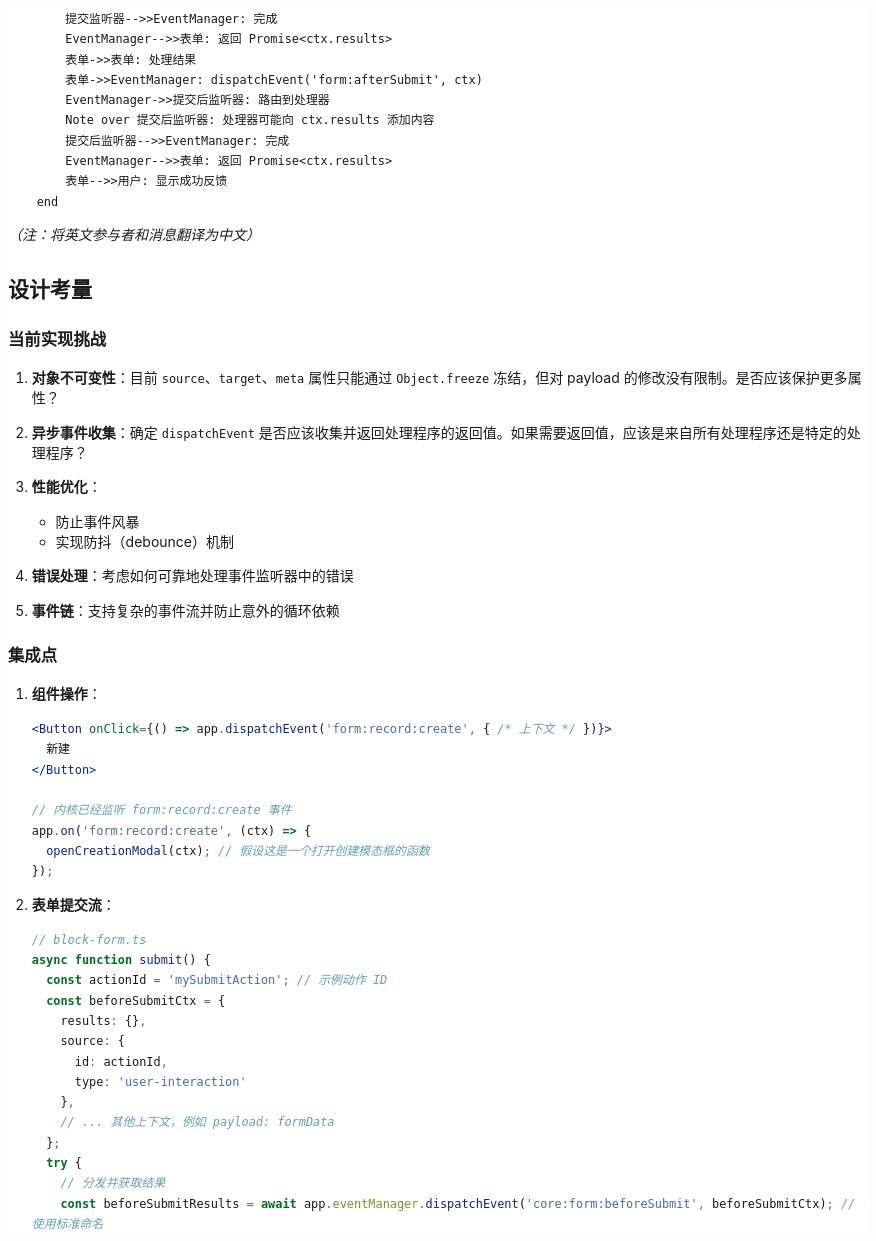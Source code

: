 ```mermaid
        提交监听器-->>EventManager: 完成
        EventManager-->>表单: 返回 Promise<ctx.results>
        表单->>表单: 处理结果
        表单->>EventManager: dispatchEvent('form:afterSubmit', ctx)
        EventManager->>提交后监听器: 路由到处理器
        Note over 提交后监听器: 处理器可能向 ctx.results 添加内容
        提交后监听器-->>EventManager: 完成
        EventManager-->>表单: 返回 Promise<ctx.results>
        表单-->>用户: 显示成功反馈
    end
```
*（注：将英文参与者和消息翻译为中文）*

## 设计考量

### 当前实现挑战

1.  **对象不可变性**：目前 `source`、`target`、`meta` 属性只能通过 `Object.freeze` 冻结，但对 payload 的修改没有限制。是否应该保护更多属性？

2.  **异步事件收集**：确定 `dispatchEvent` 是否应该收集并返回处理程序的返回值。如果需要返回值，应该是来自所有处理程序还是特定的处理程序？

3.  **性能优化**：
    -   防止事件风暴
    -   实现防抖（debounce）机制

4.  **错误处理**：考虑如何可靠地处理事件监听器中的错误

5.  **事件链**：支持复杂的事件流并防止意外的循环依赖

### 集成点

1.  **组件操作**：
    ```jsx
    <Button onClick={() => app.dispatchEvent('form:record:create', { /* 上下文 */ })}>
      新建
    </Button>

    // 内核已经监听 form:record:create 事件
    app.on('form:record:create', (ctx) => {
      openCreationModal(ctx); // 假设这是一个打开创建模态框的函数
    });
    ```

2.  **表单提交流**：
    ```typescript
    // block-form.ts
    async function submit() {
      const actionId = 'mySubmitAction'; // 示例动作 ID
      const beforeSubmitCtx = {
        results: {},
        source: {
          id: actionId,
          type: 'user-interaction'
        },
        // ... 其他上下文，例如 payload: formData
      };
      try {
        // 分发并获取结果
        const beforeSubmitResults = await app.eventManager.dispatchEvent('core:form:beforeSubmit', beforeSubmitCtx); // 使用标准命名
